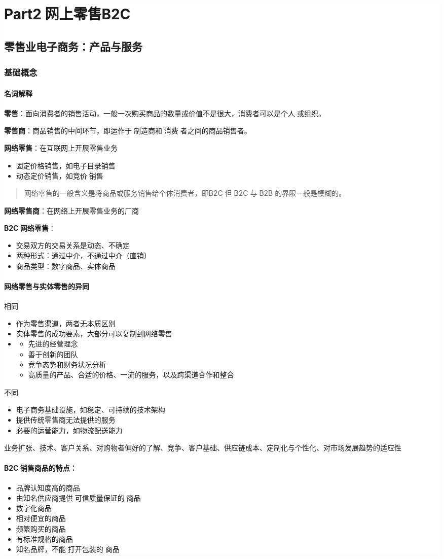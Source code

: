 # Part2 网上零售B2C

## 零售业电子商务：产品与服务

### 基础概念

#### 名词解释

**零售**：面向消费者的销售活动，一般一次购买商品的数量或价值不是很大，消费者可以是个人 或组织。

**零售商**：商品销售的中间环节，即运作于 制造商和 消费
者之间的商品销售者。

**网络零售**：在互联网上开展零售业务

- 固定价格销售，如电子目录销售
- 动态定价销售，如竞价 销售

> 网络零售的一般含义是将商品或服务销售给个体消费者，即B2C 但 B2C 与 B2B 的界限一般是模糊的。

**网络零售商**：在网络上开展零售业务的厂商

**B2C 网络零售**：

- 交易双方的交易关系是动态、不确定
- 两种形式：通过中介，不通过中介（直销）
- 商品类型：数字商品、实体商品

#### **网络零售与实体零售的异同**

相同

- 作为零售渠道，两者无本质区别
- 实体零售的成功要素，大部分可以复制到网络零售
- - 先进的经营理念
  - 善于创新的团队
  - 竞争态势和财务状况分析
  - 高质量的产品、合适的价格、一流的服务，以及跨渠道合作和整合

不同

- 电子商务基础设施，如稳定、可持续的技术架构
- 提供传统零售商无法提供的服务
- 必要的运营能力，如物流配送能力

业务扩张、技术、客户关系、对购物者偏好的了解、竞争、客户基础、供应链成本、定制化与个性化、对市场发展趋势的适应性

#### **B2C 销售商品的特点**：

- 品牌认知度高的商品
- 由知名供应商提供 可信质量保证的 商品
- 数字化商品
- 相对便宜的商品
- 频繁购买的商品
- 有标准规格的商品
- 知名品牌，不能 打开包装的 商品
